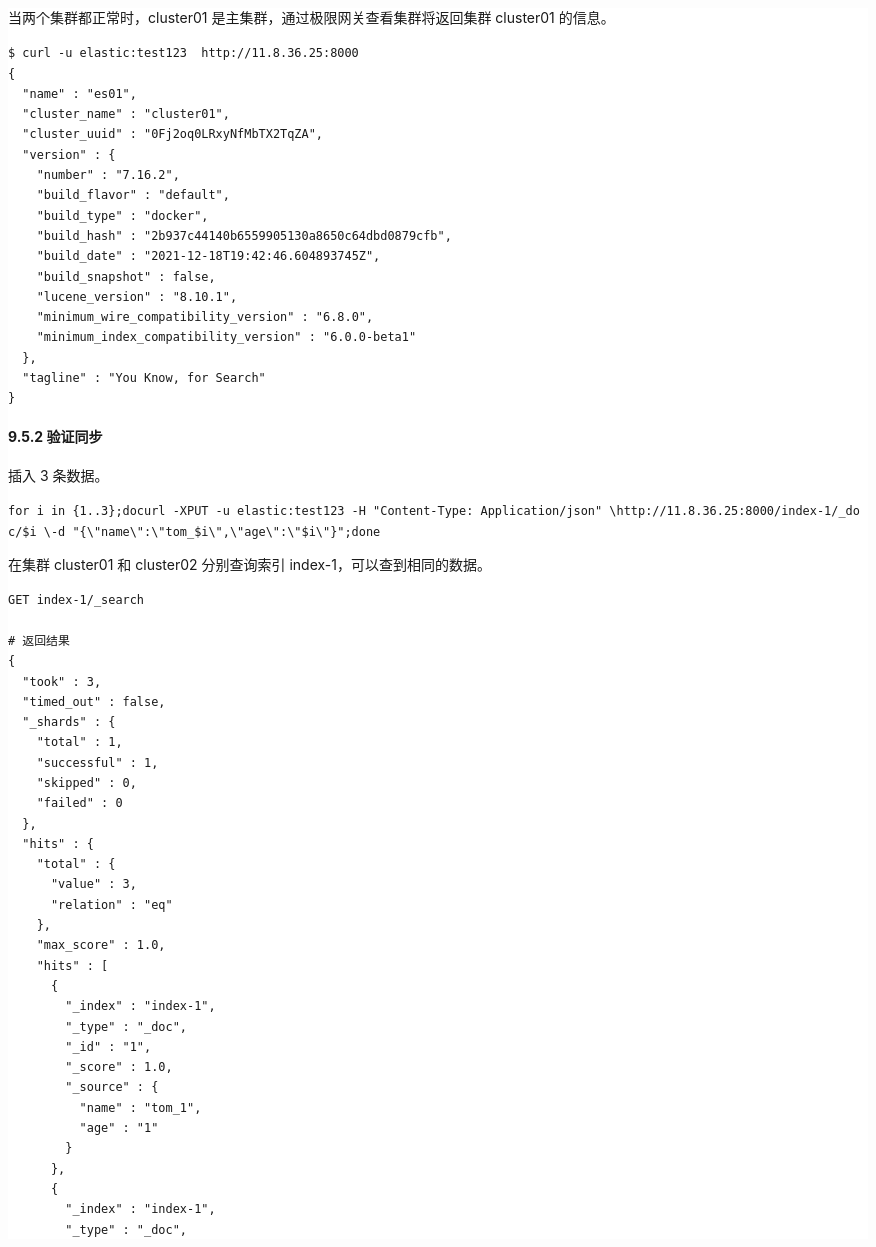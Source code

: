 当两个集群都正常时，cluster01 是主集群，通过极限网关查看集群将返回集群 cluster01 的信息。

```
$ curl -u elastic:test123  http://11.8.36.25:8000
{
  "name" : "es01",
  "cluster_name" : "cluster01",
  "cluster_uuid" : "0Fj2oq0LRxyNfMbTX2TqZA",
  "version" : {
    "number" : "7.16.2",
    "build_flavor" : "default",
    "build_type" : "docker",
    "build_hash" : "2b937c44140b6559905130a8650c64dbd0879cfb",
    "build_date" : "2021-12-18T19:42:46.604893745Z",
    "build_snapshot" : false,
    "lucene_version" : "8.10.1",
    "minimum_wire_compatibility_version" : "6.8.0",
    "minimum_index_compatibility_version" : "6.0.0-beta1"
  },
  "tagline" : "You Know, for Search"
}
```

#### 9.5.2 验证同步

插入 3 条数据。

```
for i in {1..3};docurl -XPUT -u elastic:test123 -H "Content-Type: Application/json" \http://11.8.36.25:8000/index-1/_doc/$i \-d "{\"name\":\"tom_$i\",\"age\":\"$i\"}";done
```

在集群 cluster01 和 cluster02 分别查询索引 index-1，可以查到相同的数据。

```
GET index-1/_search

# 返回结果
{
  "took" : 3,
  "timed_out" : false,
  "_shards" : {
    "total" : 1,
    "successful" : 1,
    "skipped" : 0,
    "failed" : 0
  },
  "hits" : {
    "total" : {
      "value" : 3,
      "relation" : "eq"
    },
    "max_score" : 1.0,
    "hits" : [
      {
        "_index" : "index-1",
        "_type" : "_doc",
        "_id" : "1",
        "_score" : 1.0,
        "_source" : {
          "name" : "tom_1",
          "age" : "1"
        }
      },
      {
        "_index" : "index-1",
        "_type" : "_doc",
```